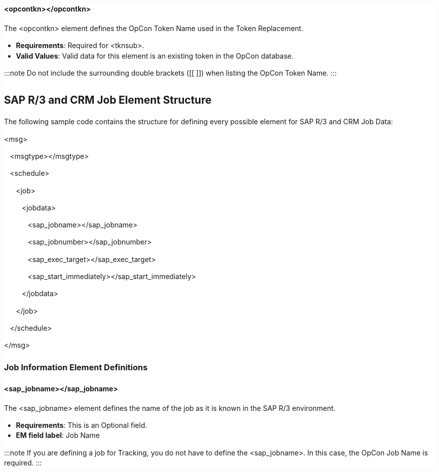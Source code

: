 #### <opcontkn\></opcontkn\>

The <opcontkn\> element defines the OpCon
Token Name used in the Token Replacement.

- **Requirements**: Required for <tknsub\>.
- **Valid Values**: Valid data for this element is an existing token
    in the OpCon database.

:::note
Do not include the surrounding double brackets (\[\[ \]\]) when listing the OpCon Token Name.
:::

## SAP R/3 and CRM Job Element Structure

The following sample code contains the structure for defining every
possible element for SAP R/3 and CRM Job Data:

<msg\>

   <msgtype\></msgtype\>

   <schedule\>

      <job\>

         <jobdata\>

            <sap_jobname\></sap_jobname\>

            <sap_jobnumber\></sap_jobnumber\>

            <sap_exec_target\></sap_exec_target\>

            <sap_start_immediately\></sap_start_immediately\>

         </jobdata\>

      </job\>

   </schedule\>

</msg\>

### Job Information Element Definitions

#### <sap_jobname\></sap_jobname\>

The <sap_jobname\> element defines the name of the job as it is known
in the SAP R/3 environment.

- **Requirements**: This is an Optional field.
- **EM field label**: Job Name

:::note
If you are defining a job for Tracking, you do not have to define the <sap_jobname\>. In this case, the OpCon Job Name is required.
:::
